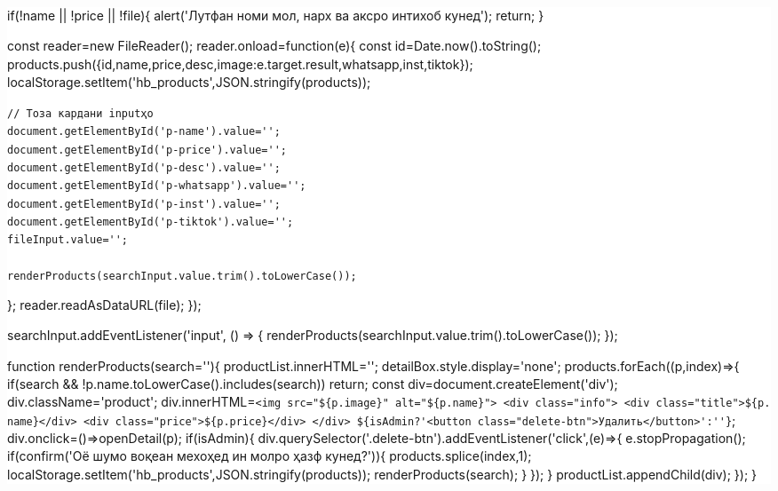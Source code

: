   if(!name || !price || !file){
    alert('Лутфан номи мол, нарх ва аксро интихоб кунед');
    return;
  }

  const reader=new FileReader();
  reader.onload=function(e){
    const id=Date.now().toString();
    products.push({id,name,price,desc,image:e.target.result,whatsapp,inst,tiktok});
    localStorage.setItem('hb_products',JSON.stringify(products));

    // Тоза кардани inputҳо
    document.getElementById('p-name').value='';
    document.getElementById('p-price').value='';
    document.getElementById('p-desc').value='';
    document.getElementById('p-whatsapp').value='';
    document.getElementById('p-inst').value='';
    document.getElementById('p-tiktok').value='';
    fileInput.value='';

    renderProducts(searchInput.value.trim().toLowerCase());
  };
  reader.readAsDataURL(file);
});

searchInput.addEventListener('input', () => {
  renderProducts(searchInput.value.trim().toLowerCase());
});

function renderProducts(search=''){
  productList.innerHTML='';
  detailBox.style.display='none';
  products.forEach((p,index)=>{
    if(search && !p.name.toLowerCase().includes(search)) return;
    const div=document.createElement('div');
    div.className='product';
    div.innerHTML=`
      <img src="${p.image}" alt="${p.name}">
      <div class="info">
        <div class="title">${p.name}</div>
        <div class="price">${p.price}</div>
      </div>
      ${isAdmin?'<button class="delete-btn">Удалить</button>':''}
    `;
    div.onclick=()=>openDetail(p);
    if(isAdmin){
      div.querySelector('.delete-btn').addEventListener('click',(e)=>{
        e.stopPropagation();
        if(confirm('Оё шумо воқеан мехоҳед ин молро ҳазф кунед?')){
          products.splice(index,1);
          localStorage.setItem('hb_products',JSON.stringify(products));
          renderProducts(search);
        }
      });
    }
    productList.appendChild(div);
  });
}
